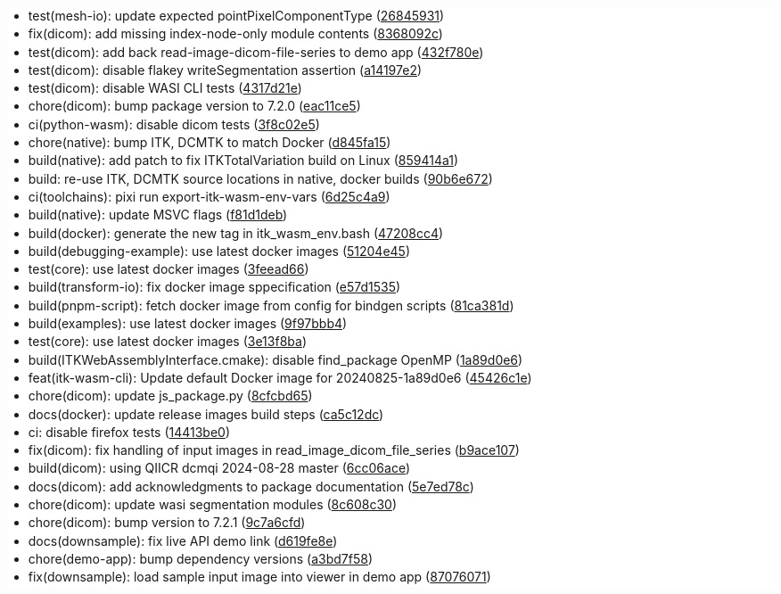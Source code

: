 - test(mesh-io): update expected pointPixelComponentType ([26845931](https://github.com/InsightSoftwareConsortium/ITK-Wasm/commit/26845931))
- fix(dicom): add missing index-node-only module contents ([8368092c](https://github.com/InsightSoftwareConsortium/ITK-Wasm/commit/8368092c))
- test(dicom): add back read-image-dicom-file-series to demo app ([432f780e](https://github.com/InsightSoftwareConsortium/ITK-Wasm/commit/432f780e))
- test(dicom): disable flakey writeSegmentation assertion ([a14197e2](https://github.com/InsightSoftwareConsortium/ITK-Wasm/commit/a14197e2))
- test(dicom): disable WASI CLI tests ([4317d21e](https://github.com/InsightSoftwareConsortium/ITK-Wasm/commit/4317d21e))
- chore(dicom): bump package version to 7.2.0 ([eac11ce5](https://github.com/InsightSoftwareConsortium/ITK-Wasm/commit/eac11ce5))
- ci(python-wasm): disable dicom tests ([3f8c02e5](https://github.com/InsightSoftwareConsortium/ITK-Wasm/commit/3f8c02e5))
- chore(native): bump ITK, DCMTK to match Docker ([d845fa15](https://github.com/InsightSoftwareConsortium/ITK-Wasm/commit/d845fa15))
- build(native): add patch to fix ITKTotalVariation build on Linux ([859414a1](https://github.com/InsightSoftwareConsortium/ITK-Wasm/commit/859414a1))
- build: re-use ITK, DCMTK source locations in native, docker builds ([90b6e672](https://github.com/InsightSoftwareConsortium/ITK-Wasm/commit/90b6e672))
- ci(toolchains): pixi run export-itk-wasm-env-vars ([6d25c4a9](https://github.com/InsightSoftwareConsortium/ITK-Wasm/commit/6d25c4a9))
- build(native): update MSVC flags ([f81d1deb](https://github.com/InsightSoftwareConsortium/ITK-Wasm/commit/f81d1deb))
- build(docker): generate the new tag in itk_wasm_env.bash ([47208cc4](https://github.com/InsightSoftwareConsortium/ITK-Wasm/commit/47208cc4))
- build(debugging-example): use latest docker images ([51204e45](https://github.com/InsightSoftwareConsortium/ITK-Wasm/commit/51204e45))
- test(core): use latest docker images ([3feead66](https://github.com/InsightSoftwareConsortium/ITK-Wasm/commit/3feead66))
- build(transform-io): fix docker image sppecification ([e57d1535](https://github.com/InsightSoftwareConsortium/ITK-Wasm/commit/e57d1535))
- build(pnpm-script): fetch docker image from config for bindgen scripts ([81ca381d](https://github.com/InsightSoftwareConsortium/ITK-Wasm/commit/81ca381d))
- build(examples): use latest docker images ([9f97bbb4](https://github.com/InsightSoftwareConsortium/ITK-Wasm/commit/9f97bbb4))
- test(core): use latest docker images ([3e13f8ba](https://github.com/InsightSoftwareConsortium/ITK-Wasm/commit/3e13f8ba))
- build(ITKWebAssemblyInterface.cmake): disable find_package OpenMP ([1a89d0e6](https://github.com/InsightSoftwareConsortium/ITK-Wasm/commit/1a89d0e6))
- feat(itk-wasm-cli): Update default Docker image for 20240825-1a89d0e6 ([45426c1e](https://github.com/InsightSoftwareConsortium/ITK-Wasm/commit/45426c1e))
- chore(dicom): update js_package.py ([8cfcbd65](https://github.com/InsightSoftwareConsortium/ITK-Wasm/commit/8cfcbd65))
- docs(docker): update release images build steps ([ca5c12dc](https://github.com/InsightSoftwareConsortium/ITK-Wasm/commit/ca5c12dc))
- ci: disable firefox tests ([14413be0](https://github.com/InsightSoftwareConsortium/ITK-Wasm/commit/14413be0))
- fix(dicom): fix handling of input images in read_image_dicom_file_series ([b9ace107](https://github.com/InsightSoftwareConsortium/ITK-Wasm/commit/b9ace107))
- build(dicom): using QIICR dcmqi 2024-08-28 master ([6cc06ace](https://github.com/InsightSoftwareConsortium/ITK-Wasm/commit/6cc06ace))
- docs(dicom): add acknowledgments to package documentation ([5e7ed78c](https://github.com/InsightSoftwareConsortium/ITK-Wasm/commit/5e7ed78c))
- chore(dicom): update wasi segmentation modules ([8c608c30](https://github.com/InsightSoftwareConsortium/ITK-Wasm/commit/8c608c30))
- chore(dicom): bump version to 7.2.1 ([9c7a6cfd](https://github.com/InsightSoftwareConsortium/ITK-Wasm/commit/9c7a6cfd))
- docs(downsample): fix live API demo link ([d619fe8e](https://github.com/InsightSoftwareConsortium/ITK-Wasm/commit/d619fe8e))
- chore(demo-app): bump dependency versions ([a3bd7f58](https://github.com/InsightSoftwareConsortium/ITK-Wasm/commit/a3bd7f58))
- fix(downsample): load sample input image into viewer in demo app ([87076071](https://github.com/InsightSoftwareConsortium/ITK-Wasm/commit/87076071))